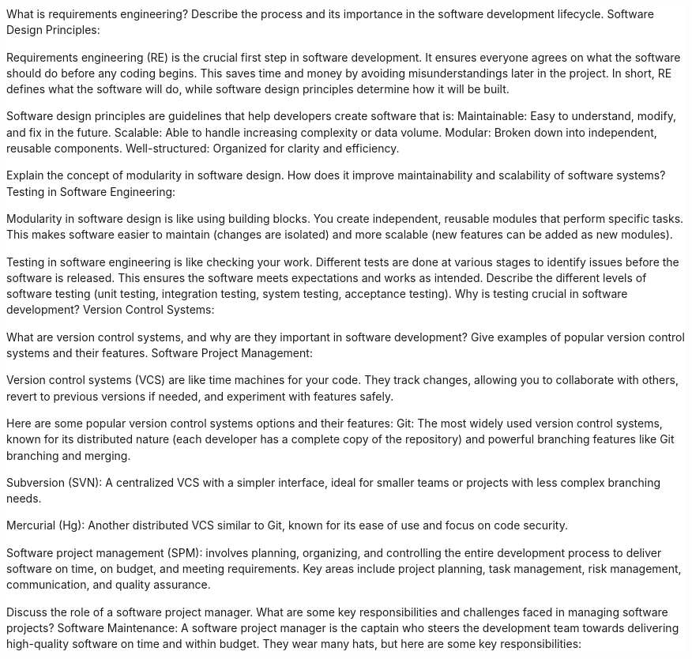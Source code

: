 What is requirements engineering? Describe the process and its importance in the software development lifecycle.
Software Design Principles:

Requirements engineering (RE) is the crucial first step in software development. It ensures everyone agrees on what the software should do before any coding begins. This saves time and money by avoiding misunderstandings later in the project.  In short, RE defines what the software will do, while software design principles determine how it will be built.

Software design principles are guidelines that help developers create software that is:
Maintainable: Easy to understand, modify, and fix in the future.
Scalable: Able to handle increasing complexity or data volume.
Modular: Broken down into independent, reusable components.
Well-structured: Organized for clarity and efficiency.

Explain the concept of modularity in software design. How does it improve maintainability and scalability of software systems?
Testing in Software Engineering:

Modularity in software design is like using building blocks. You create independent, reusable modules that perform specific tasks. This makes software easier to maintain (changes are isolated) and more scalable (new features can be added as new modules).

Testing in software engineering is like checking your work. Different tests are done at various stages to identify issues before the software is released. This ensures the software meets expectations and works as intended.
Describe the different levels of software testing (unit testing, integration testing, system testing, acceptance testing). Why is testing crucial in software development?
Version Control Systems:

What are version control systems, and why are they important in software development? Give examples of popular version control systems and their features.
Software Project Management:

Version control systems (VCS) are like time machines for your code. They track changes, allowing you to collaborate with others, revert to previous versions if needed, and experiment with features safely.

Here are some popular version control systems options and their features:
Git: The most widely used version control systems, known for its distributed nature (each developer has a complete copy of the repository) and powerful branching features like Git branching and merging.

Subversion (SVN): A centralized VCS with a simpler interface, ideal for smaller teams or projects with less complex branching needs.

Mercurial (Hg): Another distributed VCS similar to Git, known for its ease of use and focus on code security.

Software project management (SPM): involves planning, organizing, and controlling the entire development process to deliver software on time, on budget, and meeting requirements. Key areas include project planning, task management, risk management, communication, and quality assurance.

Discuss the role of a software project manager. What are some key responsibilities and challenges faced in managing software projects?
Software Maintenance:
A software project manager is the captain who steers the development team towards delivering high-quality software on time and within budget. They wear many hats, but here are some key responsibilities:
